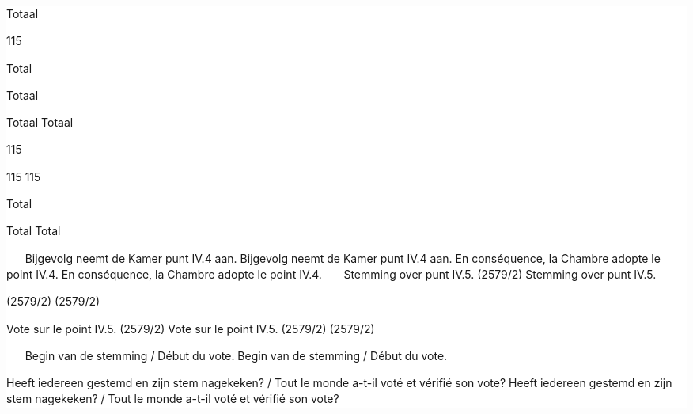 

Totaal


115


Total



Totaal

Totaal
Totaal


115

115
115


Total

Total
Total

 
 
 
Bijgevolg neemt de Kamer punt IV.4 aan.
Bijgevolg neemt de Kamer punt IV.4 aan.
En conséquence, la Chambre adopte le
point IV.4. 
En conséquence, la Chambre adopte le
point IV.4. 
 
 
 
Stemming over punt IV.5. (2579/2)
Stemming over punt IV.5. 
 
(2579/2)
(2579/2)

Vote sur le
point IV.5. (2579/2)
Vote sur le
point IV.5. (2579/2)
(2579/2)

 
 
 
Begin van de
stemming / Début du vote.
Begin van de
stemming / Début du vote.

Heeft iedereen gestemd
en zijn stem nagekeken? / Tout le monde a-t-il voté et vérifié son vote?
Heeft iedereen gestemd
en zijn stem nagekeken? / Tout le monde a-t-il voté et vérifié son vote?
